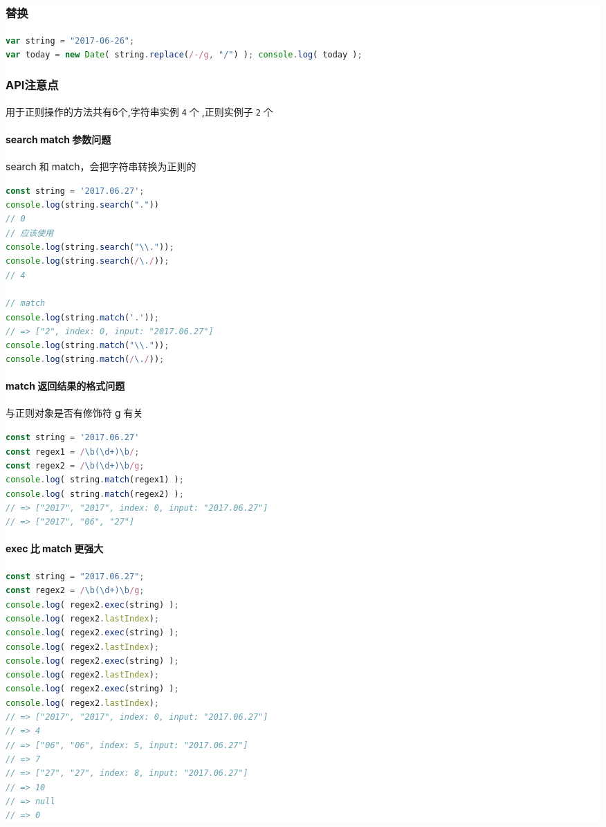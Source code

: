 ### 替换

``` js
var string = "2017-06-26";
var today = new Date( string.replace(/-/g, "/") ); console.log( today );
```


### API注意点

用于正则操作的方法共有6个,字符串实例 `4` 个 ,正则实例子 `2` 个


#### search match 参数问题

search 和 match，会把字符串转换为正则的

``` js
const string = '2017.06.27';
console.log(string.search("."))
// 0
// 应该使用
console.log(string.search("\\."));
console.log(string.search(/\./));
// 4 

// match
console.log(string.match('.'));
// => ["2", index: 0, input: "2017.06.27"]
console.log(string.match("\\."));
console.log(string.match(/\./));
```


#### match 返回结果的格式问题 

与正则对象是否有修饰符 g 有关

``` js
const string = '2017.06.27'
const regex1 = /\b(\d+)\b/;
const regex2 = /\b(\d+)\b/g;
console.log( string.match(regex1) );
console.log( string.match(regex2) );
// => ["2017", "2017", index: 0, input: "2017.06.27"]
// => ["2017", "06", "27"]
```

#### exec 比 match 更强大

``` js
const string = "2017.06.27";
const regex2 = /\b(\d+)\b/g;
console.log( regex2.exec(string) );
console.log( regex2.lastIndex);
console.log( regex2.exec(string) );
console.log( regex2.lastIndex);
console.log( regex2.exec(string) );
console.log( regex2.lastIndex);
console.log( regex2.exec(string) );
console.log( regex2.lastIndex);
// => ["2017", "2017", index: 0, input: "2017.06.27"]
// => 4
// => ["06", "06", index: 5, input: "2017.06.27"]
// => 7
// => ["27", "27", index: 8, input: "2017.06.27"]
// => 10
// => null
// => 0
```